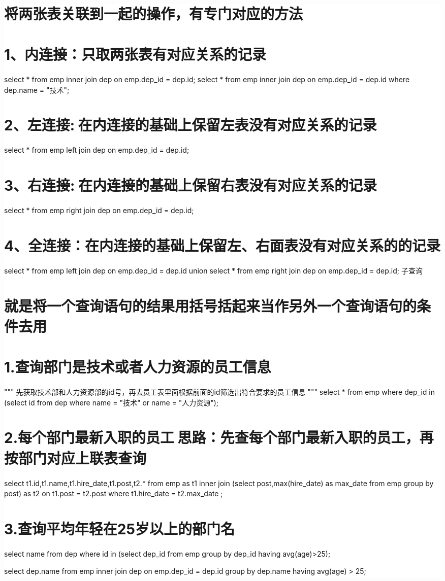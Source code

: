 
# 将两张表关联到一起的操作，有专门对应的方法
# 1、内连接：只取两张表有对应关系的记录
select * from emp inner join dep on emp.dep_id = dep.id;
select * from emp inner join dep on emp.dep_id = dep.id
                            where dep.name = "技术";

# 2、左连接: 在内连接的基础上保留左表没有对应关系的记录
select * from emp left join dep on emp.dep_id = dep.id;

# 3、右连接: 在内连接的基础上保留右表没有对应关系的记录
select * from emp right join dep on emp.dep_id = dep.id;

# 4、全连接：在内连接的基础上保留左、右面表没有对应关系的的记录
select * from emp left join dep on emp.dep_id = dep.id
union
select * from emp right join dep on emp.dep_id = dep.id;
子查询
# 就是将一个查询语句的结果用括号括起来当作另外一个查询语句的条件去用
# 1.查询部门是技术或者人力资源的员工信息
"""
先获取技术部和人力资源部的id号，再去员工表里面根据前面的id筛选出符合要求的员工信息
"""
select * from emp where dep_id in (select id from dep where name = "技术" or name = "人力资源");

# 2.每个部门最新入职的员工 思路：先查每个部门最新入职的员工，再按部门对应上联表查询
select t1.id,t1.name,t1.hire_date,t1.post,t2.* from emp as t1
inner join
(select post,max(hire_date) as max_date from emp group by post) as t2
on t1.post = t2.post
where t1.hire_date = t2.max_date
;

# 3.查询平均年轻在25岁以上的部门名
select name from dep 
			where id in 
			(select dep_id from emp group by dep_id having avg(age)>25);
 
select dep.name from emp inner join dep on emp.dep_id = dep.id 
			group by dep.name
			having avg(age) > 25;
 